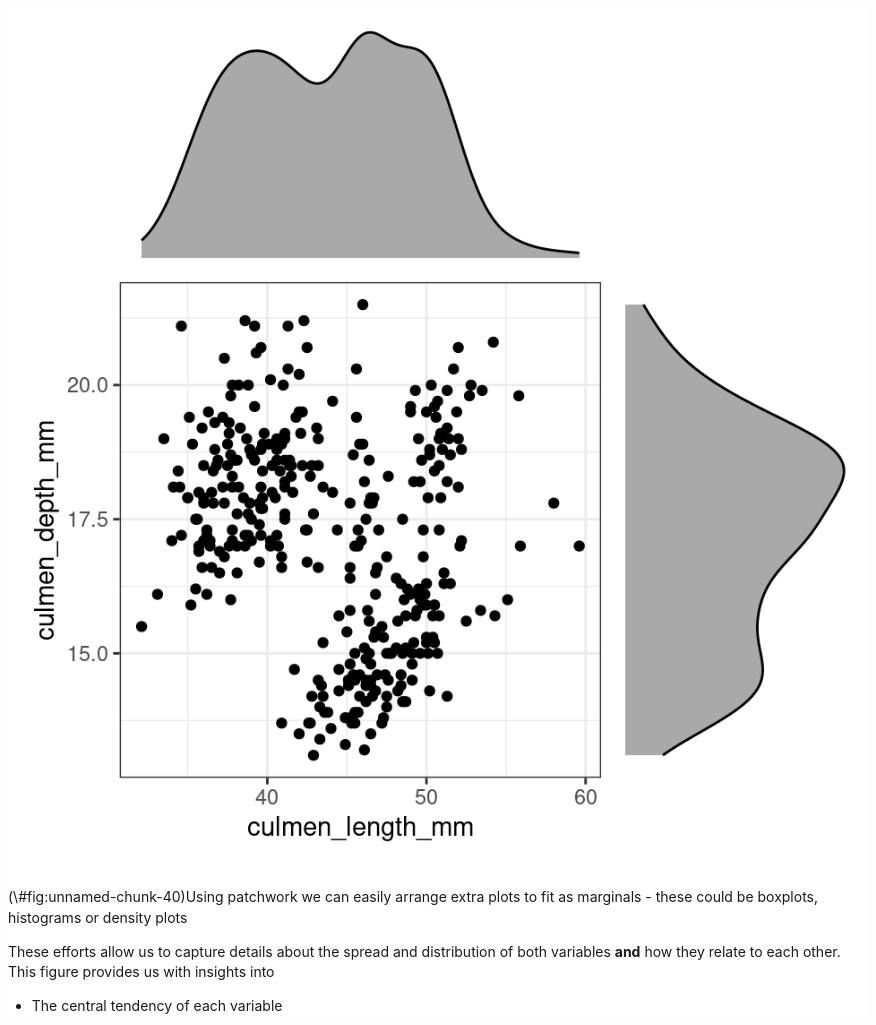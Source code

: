 <img src="02c-insights_files/figure-html/unnamed-chunk-40-1.png" alt="Using patchwork we can easily arrange extra plots to fit as marginals - these could be boxplots, histograms or density plots" width="100%" />
<p class="caption">(\#fig:unnamed-chunk-40)Using patchwork we can easily arrange extra plots to fit as marginals - these could be boxplots, histograms or density plots</p>
</div>

These efforts allow us to capture details about the spread and distribution of both variables **and** how they relate to each other. This figure provides us with insights into

* The central tendency of each variable
